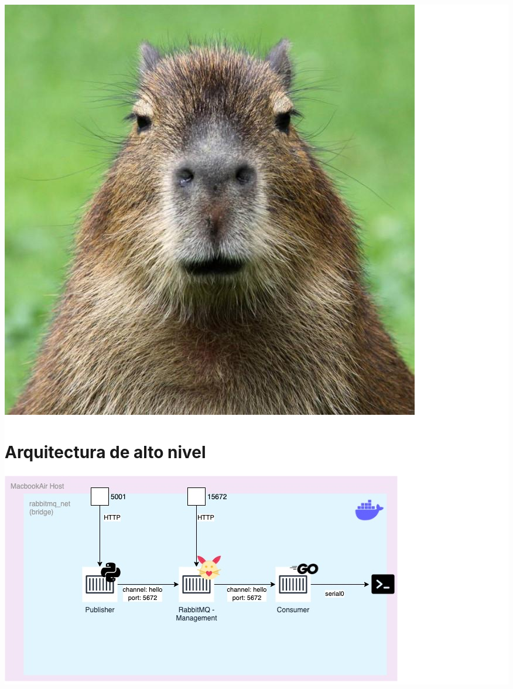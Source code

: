 ![ª](./img/cuidados_de_una_capibara_20185_orig.jpg)

# Arquitectura de alto nivel

![](./img/diagrama.jpg)